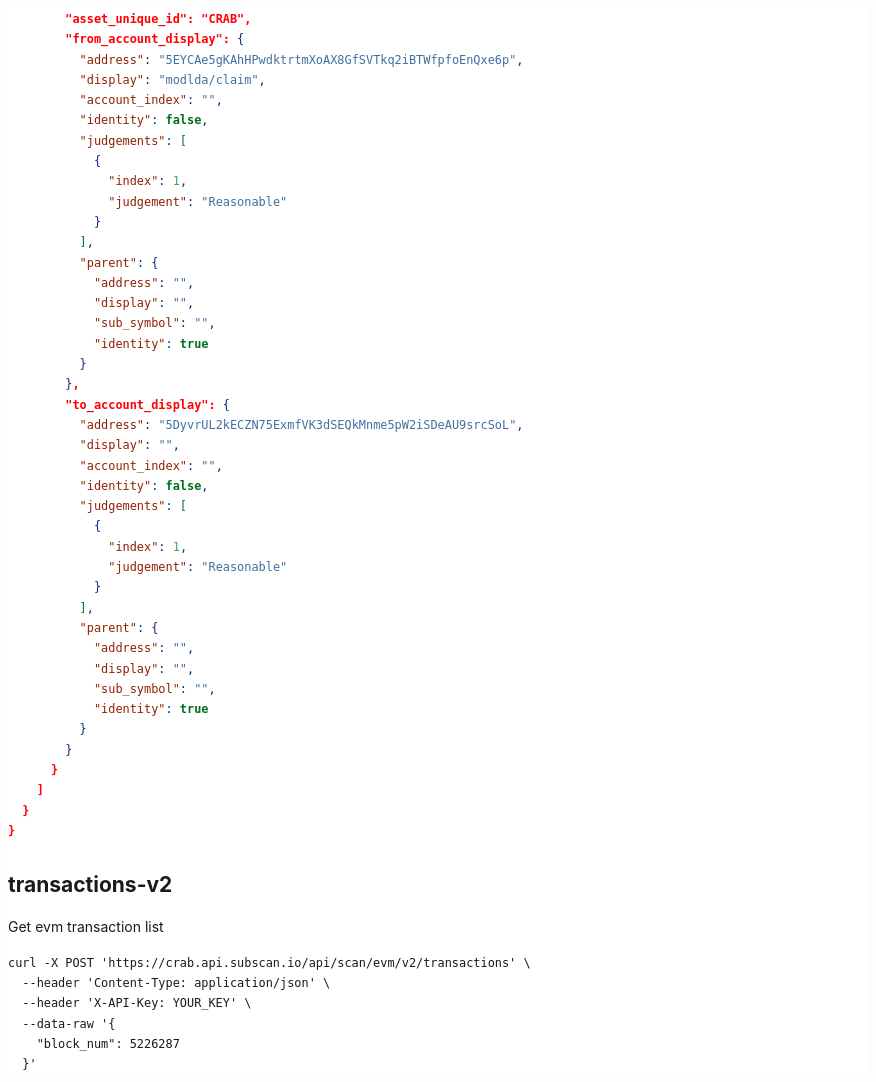 ```json
        "asset_unique_id": "CRAB",
        "from_account_display": {
          "address": "5EYCAe5gKAhHPwdktrtmXoAX8GfSVTkq2iBTWfpfoEnQxe6p",
          "display": "modlda/claim",
          "account_index": "",
          "identity": false,
          "judgements": [
            {
              "index": 1,
              "judgement": "Reasonable"
            }
          ],
          "parent": {
            "address": "",
            "display": "",
            "sub_symbol": "",
            "identity": true
          }
        },
        "to_account_display": {
          "address": "5DyvrUL2kECZN75ExmfVK3dSEQkMnme5pW2iSDeAU9srcSoL",
          "display": "",
          "account_index": "",
          "identity": false,
          "judgements": [
            {
              "index": 1,
              "judgement": "Reasonable"
            }
          ],
          "parent": {
            "address": "",
            "display": "",
            "sub_symbol": "",
            "identity": true
          }
        }
      }
    ]
  }
}

```

## transactions-v2

Get evm transaction list

```shell
curl -X POST 'https://crab.api.subscan.io/api/scan/evm/v2/transactions' \
  --header 'Content-Type: application/json' \
  --header 'X-API-Key: YOUR_KEY' \
  --data-raw '{
    "block_num": 5226287
  }'
```
